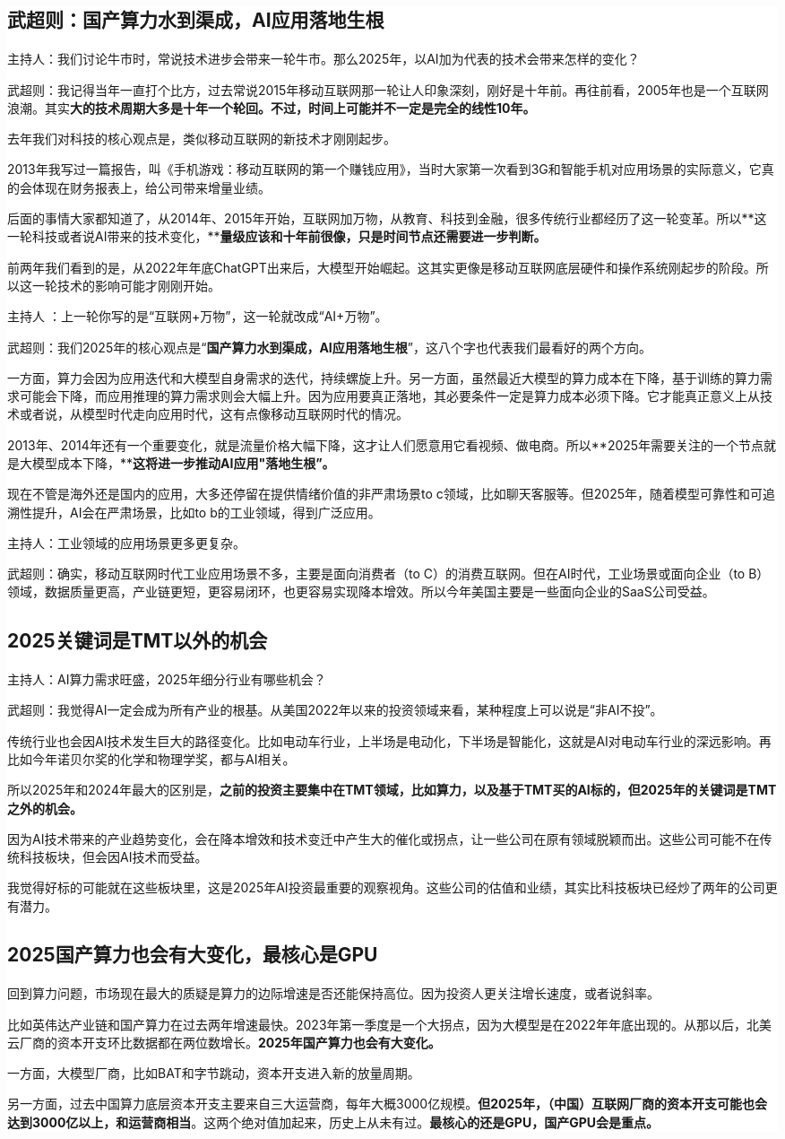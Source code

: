 **武超则：国产算力水到渠成，AI应用落地生根**
-------------------------


主持人：我们讨论牛市时，常说技术进步会带来一轮牛市。那么2025年，以AI加为代表的技术会带来怎样的变化？

武超则：我记得当年一直打个比方，过去常说2015年移动互联网那一轮让人印象深刻，刚好是十年前。再往前看，2005年也是一个互联网浪潮。其实**大的技术周期大多是十年一个轮回。不过，时间上可能并不一定是完全的线性10年。**

去年我们对科技的核心观点是，类似移动互联网的新技术才刚刚起步。  
  
2013年我写过一篇报告，叫《手机游戏：移动互联网的第一个赚钱应用》，当时大家第一次看到3G和智能手机对应用场景的实际意义，它真的会体现在财务报表上，给公司带来增量业绩。

后面的事情大家都知道了，从2014年、2015年开始，互联网加万物，从教育、科技到金融，很多传统行业都经历了这一轮变革。所以**这一轮科技或者说AI带来的技术变化，****量级应该和十年前很像，只是时间节点还需要进一步判断。**

前两年我们看到的是，从2022年年底ChatGPT出来后，大模型开始崛起。这其实更像是移动互联网底层硬件和操作系统刚起步的阶段。所以这一轮技术的影响可能才刚刚开始。

主持人 ：上一轮你写的是“互联网+万物”，这一轮就改成“AI+万物”。

武超则：我们2025年的核心观点是“**国产算力水到渠成，AI应用落地生根**”，这八个字也代表我们最看好的两个方向。  
  
一方面，算力会因为应用迭代和大模型自身需求的迭代，持续螺旋上升。另一方面，虽然最近大模型的算力成本在下降，基于训练的算力需求可能会下降，而应用推理的算力需求则会大幅上升。因为应用要真正落地，其必要条件一定是算力成本必须下降。它才能真正意义上从技术或者说，从模型时代走向应用时代，这有点像移动互联网时代的情况。

2013年、2014年还有一个重要变化，就是流量价格大幅下降，这才让人们愿意用它看视频、做电商。所以**2025年需要关注的一个节点就是大模型成本下降，****这将进一步推动AI应用"落地生根”。**

现在不管是海外还是国内的应用，大多还停留在提供情绪价值的非严肃场景to c领域，比如聊天客服等。但2025年，随着模型可靠性和可追溯性提升，AI会在严肃场景，比如to b的工业领域，得到广泛应用。

主持人：工业领域的应用场景更多更复杂。

武超则：确实，移动互联网时代工业应用场景不多，主要是面向消费者（to C）的消费互联网。但在AI时代，工业场景或面向企业（to B）领域，数据质量更高，产业链更短，更容易闭环，也更容易实现降本增效。所以今年美国主要是一些面向企业的SaaS公司受益。

**2025关键词是TMT以外的机会**
--------------------


主持人：AI算力需求旺盛，2025年细分行业有哪些机会？

武超则：我觉得AI一定会成为所有产业的根基。从美国2022年以来的投资领域来看，某种程度上可以说是“非AI不投”。  
  
传统行业也会因AI技术发生巨大的路径变化。比如电动车行业，上半场是电动化，下半场是智能化，这就是AI对电动车行业的深远影响。再比如今年诺贝尔奖的化学和物理学奖，都与AI相关。  
  
所以2025年和2024年最大的区别是，**之前的投资主要集中在TMT领域，比如算力，以及基于TMT买的AI标的，但2025年的关键词是TMT之外的机会。**  
  
因为AI技术带来的产业趋势变化，会在降本增效和技术变迁中产生大的催化或拐点，让一些公司在原有领域脱颖而出。这些公司可能不在传统科技板块，但会因AI技术而受益。

我觉得好标的可能就在这些板块里，这是2025年AI投资最重要的观察视角。这些公司的估值和业绩，其实比科技板块已经炒了两年的公司更有潜力。

**2025国产算力也会有大变化，最核心是GPU**
--------------------------


回到算力问题，市场现在最大的质疑是算力的边际增速是否还能保持高位。因为投资人更关注增长速度，或者说斜率。

比如英伟达产业链和国产算力在过去两年增速最快。2023年第一季度是一个大拐点，因为大模型是在2022年年底出现的。从那以后，北美云厂商的资本开支环比数据都在两位数增长。**2025年国产算力也会有大变化。**

一方面，大模型厂商，比如BAT和字节跳动，资本开支进入新的放量周期。

另一方面，过去中国算力底层资本开支主要来自三大运营商，每年大概3000亿规模。**但2025年，（中国）互联网厂商的资本开支可能也会达到3000亿以上，和运营商相当**。这两个绝对值加起来，历史上从未有过。**最核心的还是GPU，国产GPU会是重点。**
